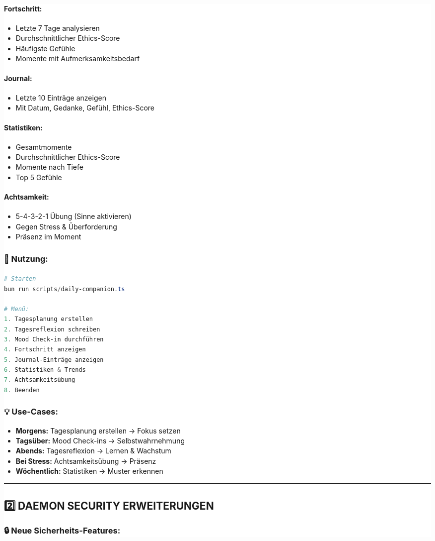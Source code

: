 #### **Fortschritt:**
- Letzte 7 Tage analysieren
- Durchschnittlicher Ethics-Score
- Häufigste Gefühle
- Momente mit Aufmerksamkeitsbedarf

#### **Journal:**
- Letzte 10 Einträge anzeigen
- Mit Datum, Gedanke, Gefühl, Ethics-Score

#### **Statistiken:**
- Gesamtmomente
- Durchschnittlicher Ethics-Score
- Momente nach Tiefe
- Top 5 Gefühle

#### **Achtsamkeit:**
- 5-4-3-2-1 Übung (Sinne aktivieren)
- Gegen Stress & Überforderung
- Präsenz im Moment

### 🚀 Nutzung:

```powershell
# Starten
bun run scripts/daily-companion.ts

# Menü:
1. Tagesplanung erstellen
2. Tagesreflexion schreiben
3. Mood Check-in durchführen
4. Fortschritt anzeigen
5. Journal-Einträge anzeigen
6. Statistiken & Trends
7. Achtsamkeitsübung
8. Beenden
```

### 💡 Use-Cases:

- **Morgens:** Tagesplanung erstellen → Fokus setzen
- **Tagsüber:** Mood Check-ins → Selbstwahrnehmung
- **Abends:** Tagesreflexion → Lernen & Wachstum
- **Bei Stress:** Achtsamkeitsübung → Präsenz
- **Wöchentlich:** Statistiken → Muster erkennen

---

## 2️⃣ DAEMON SECURITY ERWEITERUNGEN

### 🔒 Neue Sicherheits-Features:
